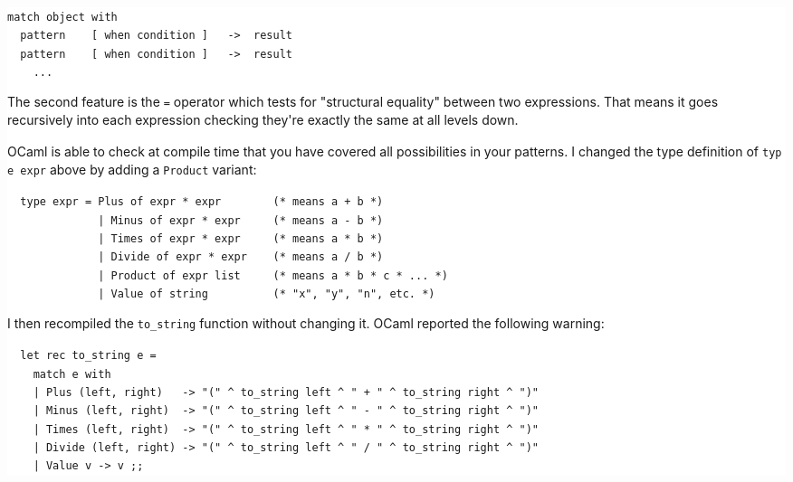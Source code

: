 ```tryocaml
match object with
  pattern    [ when condition ]   ->  result
  pattern    [ when condition ]   ->  result
    ...
```
The second feature is the `=` operator which tests for "structural
equality" between two expressions. That means it goes recursively into
each expression checking they're exactly the same at all levels down.

OCaml is able to check at compile time that you have covered all
possibilities in your patterns. I changed the type definition of
`type expr` above by adding a `Product` variant:

```tryocaml
  type expr = Plus of expr * expr        (* means a + b *)
              | Minus of expr * expr     (* means a - b *)
              | Times of expr * expr     (* means a * b *)
              | Divide of expr * expr    (* means a / b *)
              | Product of expr list     (* means a * b * c * ... *)
              | Value of string          (* "x", "y", "n", etc. *)
```
I then recompiled the `to_string` function without changing it. OCaml
reported the following warning:

```tryocaml
  let rec to_string e =
    match e with
    | Plus (left, right)   -> "(" ^ to_string left ^ " + " ^ to_string right ^ ")"
    | Minus (left, right)  -> "(" ^ to_string left ^ " - " ^ to_string right ^ ")"
    | Times (left, right)  -> "(" ^ to_string left ^ " * " ^ to_string right ^ ")"
    | Divide (left, right) -> "(" ^ to_string left ^ " / " ^ to_string right ^ ")"
    | Value v -> v ;;

```

